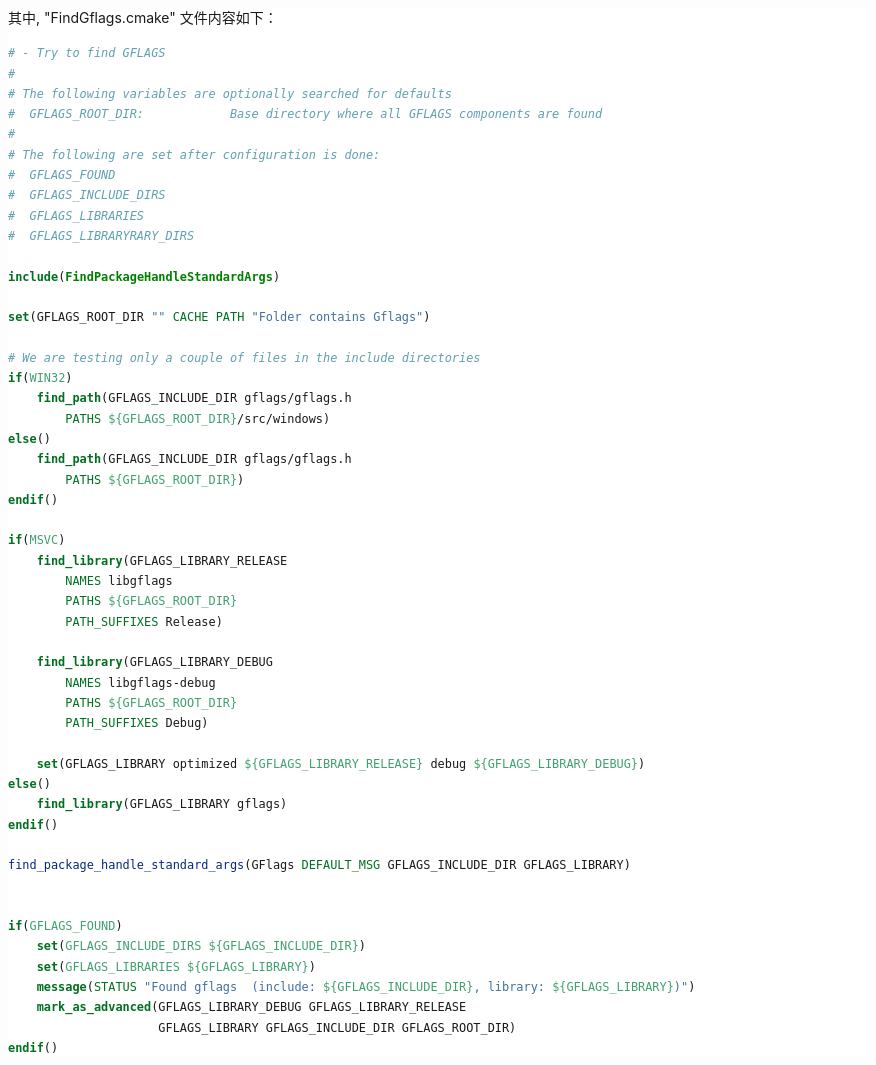 其中, "FindGflags.cmake" 文件内容如下：　　

```cmake
# - Try to find GFLAGS
#
# The following variables are optionally searched for defaults
#  GFLAGS_ROOT_DIR:            Base directory where all GFLAGS components are found
#
# The following are set after configuration is done:
#  GFLAGS_FOUND
#  GFLAGS_INCLUDE_DIRS
#  GFLAGS_LIBRARIES
#  GFLAGS_LIBRARYRARY_DIRS

include(FindPackageHandleStandardArgs)

set(GFLAGS_ROOT_DIR "" CACHE PATH "Folder contains Gflags")

# We are testing only a couple of files in the include directories
if(WIN32)
    find_path(GFLAGS_INCLUDE_DIR gflags/gflags.h
        PATHS ${GFLAGS_ROOT_DIR}/src/windows)
else()
    find_path(GFLAGS_INCLUDE_DIR gflags/gflags.h
        PATHS ${GFLAGS_ROOT_DIR})
endif()

if(MSVC)
    find_library(GFLAGS_LIBRARY_RELEASE
        NAMES libgflags
        PATHS ${GFLAGS_ROOT_DIR}
        PATH_SUFFIXES Release)

    find_library(GFLAGS_LIBRARY_DEBUG
        NAMES libgflags-debug
        PATHS ${GFLAGS_ROOT_DIR}
        PATH_SUFFIXES Debug)

    set(GFLAGS_LIBRARY optimized ${GFLAGS_LIBRARY_RELEASE} debug ${GFLAGS_LIBRARY_DEBUG})
else()
    find_library(GFLAGS_LIBRARY gflags)
endif()

find_package_handle_standard_args(GFlags DEFAULT_MSG GFLAGS_INCLUDE_DIR GFLAGS_LIBRARY)


if(GFLAGS_FOUND)
    set(GFLAGS_INCLUDE_DIRS ${GFLAGS_INCLUDE_DIR})
    set(GFLAGS_LIBRARIES ${GFLAGS_LIBRARY})
    message(STATUS "Found gflags  (include: ${GFLAGS_INCLUDE_DIR}, library: ${GFLAGS_LIBRARY})")
    mark_as_advanced(GFLAGS_LIBRARY_DEBUG GFLAGS_LIBRARY_RELEASE
                     GFLAGS_LIBRARY GFLAGS_INCLUDE_DIR GFLAGS_ROOT_DIR)
endif()

```
